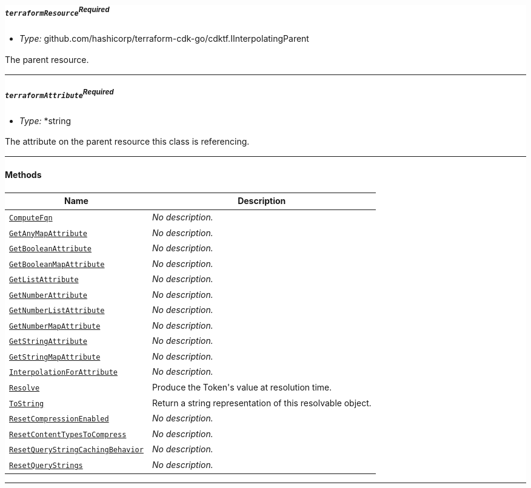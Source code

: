 
##### `terraformResource`<sup>Required</sup> <a name="terraformResource" id="@cdktf/provider-azurerm.cdnFrontdoorRoute.CdnFrontdoorRouteCacheOutputReference.Initializer.parameter.terraformResource"></a>

- *Type:* github.com/hashicorp/terraform-cdk-go/cdktf.IInterpolatingParent

The parent resource.

---

##### `terraformAttribute`<sup>Required</sup> <a name="terraformAttribute" id="@cdktf/provider-azurerm.cdnFrontdoorRoute.CdnFrontdoorRouteCacheOutputReference.Initializer.parameter.terraformAttribute"></a>

- *Type:* *string

The attribute on the parent resource this class is referencing.

---

#### Methods <a name="Methods" id="Methods"></a>

| **Name** | **Description** |
| --- | --- |
| <code><a href="#@cdktf/provider-azurerm.cdnFrontdoorRoute.CdnFrontdoorRouteCacheOutputReference.computeFqn">ComputeFqn</a></code> | *No description.* |
| <code><a href="#@cdktf/provider-azurerm.cdnFrontdoorRoute.CdnFrontdoorRouteCacheOutputReference.getAnyMapAttribute">GetAnyMapAttribute</a></code> | *No description.* |
| <code><a href="#@cdktf/provider-azurerm.cdnFrontdoorRoute.CdnFrontdoorRouteCacheOutputReference.getBooleanAttribute">GetBooleanAttribute</a></code> | *No description.* |
| <code><a href="#@cdktf/provider-azurerm.cdnFrontdoorRoute.CdnFrontdoorRouteCacheOutputReference.getBooleanMapAttribute">GetBooleanMapAttribute</a></code> | *No description.* |
| <code><a href="#@cdktf/provider-azurerm.cdnFrontdoorRoute.CdnFrontdoorRouteCacheOutputReference.getListAttribute">GetListAttribute</a></code> | *No description.* |
| <code><a href="#@cdktf/provider-azurerm.cdnFrontdoorRoute.CdnFrontdoorRouteCacheOutputReference.getNumberAttribute">GetNumberAttribute</a></code> | *No description.* |
| <code><a href="#@cdktf/provider-azurerm.cdnFrontdoorRoute.CdnFrontdoorRouteCacheOutputReference.getNumberListAttribute">GetNumberListAttribute</a></code> | *No description.* |
| <code><a href="#@cdktf/provider-azurerm.cdnFrontdoorRoute.CdnFrontdoorRouteCacheOutputReference.getNumberMapAttribute">GetNumberMapAttribute</a></code> | *No description.* |
| <code><a href="#@cdktf/provider-azurerm.cdnFrontdoorRoute.CdnFrontdoorRouteCacheOutputReference.getStringAttribute">GetStringAttribute</a></code> | *No description.* |
| <code><a href="#@cdktf/provider-azurerm.cdnFrontdoorRoute.CdnFrontdoorRouteCacheOutputReference.getStringMapAttribute">GetStringMapAttribute</a></code> | *No description.* |
| <code><a href="#@cdktf/provider-azurerm.cdnFrontdoorRoute.CdnFrontdoorRouteCacheOutputReference.interpolationForAttribute">InterpolationForAttribute</a></code> | *No description.* |
| <code><a href="#@cdktf/provider-azurerm.cdnFrontdoorRoute.CdnFrontdoorRouteCacheOutputReference.resolve">Resolve</a></code> | Produce the Token's value at resolution time. |
| <code><a href="#@cdktf/provider-azurerm.cdnFrontdoorRoute.CdnFrontdoorRouteCacheOutputReference.toString">ToString</a></code> | Return a string representation of this resolvable object. |
| <code><a href="#@cdktf/provider-azurerm.cdnFrontdoorRoute.CdnFrontdoorRouteCacheOutputReference.resetCompressionEnabled">ResetCompressionEnabled</a></code> | *No description.* |
| <code><a href="#@cdktf/provider-azurerm.cdnFrontdoorRoute.CdnFrontdoorRouteCacheOutputReference.resetContentTypesToCompress">ResetContentTypesToCompress</a></code> | *No description.* |
| <code><a href="#@cdktf/provider-azurerm.cdnFrontdoorRoute.CdnFrontdoorRouteCacheOutputReference.resetQueryStringCachingBehavior">ResetQueryStringCachingBehavior</a></code> | *No description.* |
| <code><a href="#@cdktf/provider-azurerm.cdnFrontdoorRoute.CdnFrontdoorRouteCacheOutputReference.resetQueryStrings">ResetQueryStrings</a></code> | *No description.* |

---